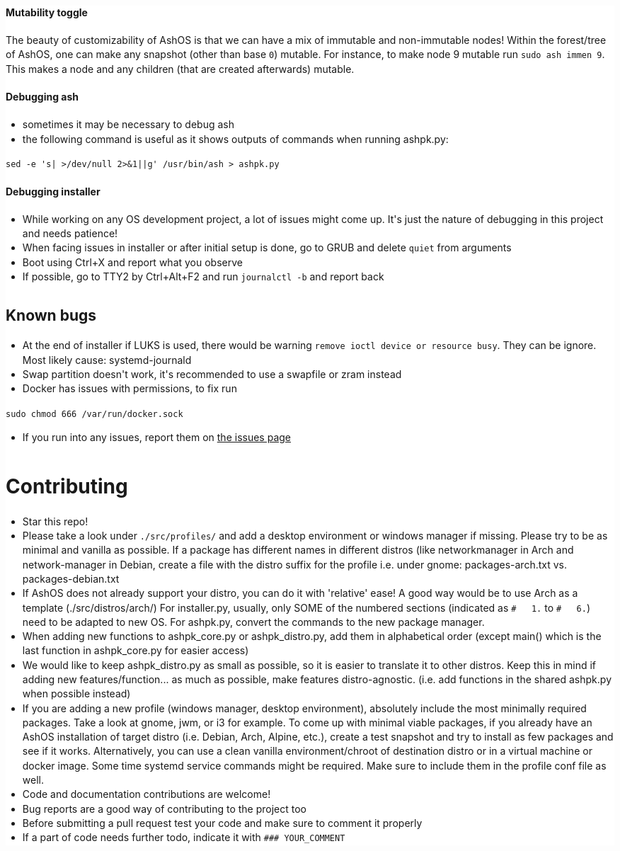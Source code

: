 #### Mutability toggle

The beauty of customizability of AshOS is that we can have a mix of immutable and non-immutable nodes!
Within the forest/tree of AshOS, one can make any snapshot (other than base `0`) mutable. For instance, to make node 9 mutable run `sudo ash immen 9`. This makes a node and any children (that are created afterwards) mutable.

#### Debugging ash

* sometimes it may be necessary to debug ash
* the following command is useful as it shows outputs of commands when running ashpk.py:

```
sed -e 's| >/dev/null 2>&1||g' /usr/bin/ash > ashpk.py
```

#### Debugging installer

* While working on any OS development project, a lot of issues might come up. It's just the nature of debugging in this project and needs patience!
* When facing issues in installer or after initial setup is done, go to GRUB and delete `quiet` from arguments
* Boot using Ctrl+X and report what you observe
* If possible, go to TTY2 by Ctrl+Alt+F2 and run `journalctl -b` and report back

## Known bugs

* At the end of installer if LUKS is used, there would be warning `remove ioctl device or resource busy`. They can be ignore. Most likely cause: systemd-journald
* Swap partition doesn't work, it's recommended to use a swapfile or zram instead
* Docker has issues with permissions, to fix run
```
sudo chmod 666 /var/run/docker.sock
```

* If you run into any issues, report them on [the issues page](https://github.com/ashos/ashos/issues)

# Contributing
* Star this repo!
* Please take a look under `./src/profiles/` and add a desktop environment or windows manager if missing. Please try to be as minimal and vanilla as possible. If a package has different names in different distros (like networkmanager in Arch and network-manager in Debian, create a file with the distro suffix for the profile i.e. under gnome: packages-arch.txt vs. packages-debian.txt
* If AshOS does not already support your distro, you can do it with 'relative' ease! A good way would be to use Arch as a template (./src/distros/arch/) For installer.py, usually, only SOME of the numbered sections (indicated as `#   1.` to `#   6.`) need to be adapted to new OS. For ashpk.py, convert the commands to the new package manager.
* When adding new functions to ashpk_core.py or ashpk_distro.py, add them in alphabetical order (except main() which is the last function in ashpk_core.py for easier access)
* We would like to keep ashpk_distro.py as small as possible, so it is easier to translate it to other distros. Keep this in mind if adding new features/function... as much as possible, make features distro-agnostic. (i.e. add functions in the shared ashpk.py when possible instead)
* If you are adding a new profile (windows manager, desktop environment), absolutely include the most minimally required packages. Take a look at gnome, jwm, or i3 for example. To come up with minimal viable packages, if you already have an AshOS installation of target distro (i.e. Debian, Arch, Alpine, etc.), create a test snapshot and try to install as few packages and see if it works. Alternatively, you can use a clean vanilla environment/chroot of destination distro or in a virtual machine or docker image. Some time systemd service commands might be required. Make sure to include them in the profile conf file as well.
* Code and documentation contributions are welcome!
* Bug reports are a good way of contributing to the project too
* Before submitting a pull request test your code and make sure to comment it properly
* If a part of code needs further todo, indicate it with `### YOUR_COMMENT`